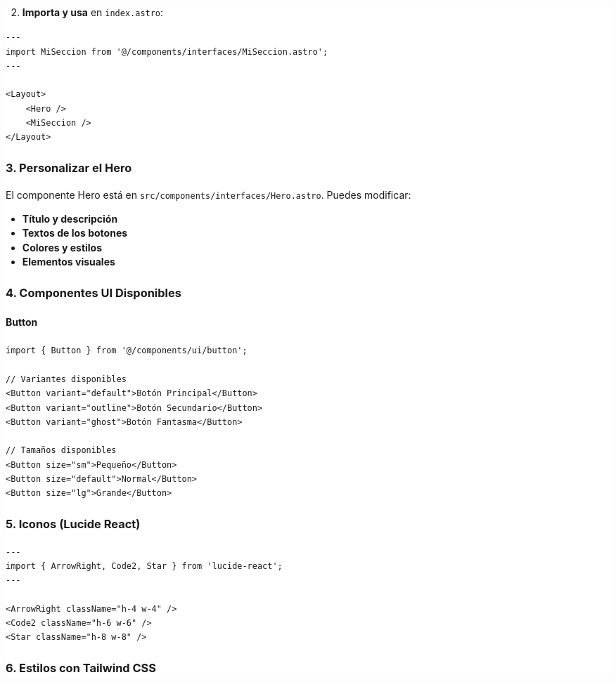 2. **Importa y usa** en `index.astro`:

```astro
---
import MiSeccion from '@/components/interfaces/MiSeccion.astro';
---

<Layout>
    <Hero />
    <MiSeccion />
</Layout>
```

### 3. Personalizar el Hero

El componente Hero está en `src/components/interfaces/Hero.astro`. Puedes modificar:

- **Título y descripción**
- **Textos de los botones**
- **Colores y estilos**
- **Elementos visuales**

### 4. Componentes UI Disponibles

#### Button

```tsx
import { Button } from '@/components/ui/button';

// Variantes disponibles
<Button variant="default">Botón Principal</Button>
<Button variant="outline">Botón Secundario</Button>
<Button variant="ghost">Botón Fantasma</Button>

// Tamaños disponibles
<Button size="sm">Pequeño</Button>
<Button size="default">Normal</Button>
<Button size="lg">Grande</Button>
```

### 5. Iconos (Lucide React)

```astro
---
import { ArrowRight, Code2, Star } from 'lucide-react';
---

<ArrowRight className="h-4 w-4" />
<Code2 className="h-6 w-6" />
<Star className="h-8 w-8" />
```

### 6. Estilos con Tailwind CSS

